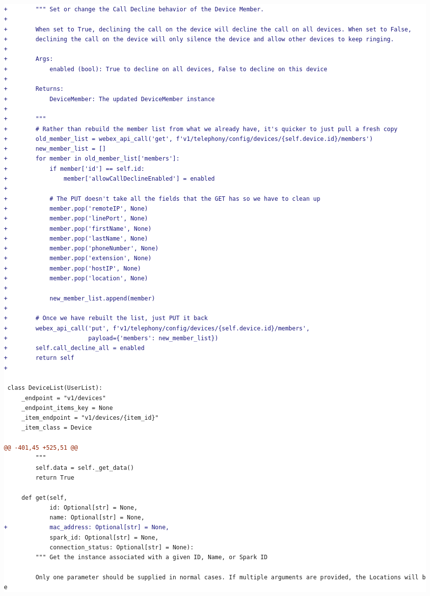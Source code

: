 ```diff
+        """ Set or change the Call Decline behavior of the Device Member.
+
+        When set to True, declining the call on the device will decline the call on all devices. When set to False,
+        declining the call on the device will only silence the device and allow other devices to keep ringing.
+
+        Args:
+            enabled (bool): True to decline on all devices, False to decline on this device
+
+        Returns:
+            DeviceMember: The updated DeviceMember instance
+
+        """
+        # Rather than rebuild the member list from what we already have, it's quicker to just pull a fresh copy
+        old_member_list = webex_api_call('get', f'v1/telephony/config/devices/{self.device.id}/members')
+        new_member_list = []
+        for member in old_member_list['members']:
+            if member['id'] == self.id:
+                member['allowCallDeclineEnabled'] = enabled
+
+            # The PUT doesn't take all the fields that the GET has so we have to clean up
+            member.pop('remoteIP', None)
+            member.pop('linePort', None)
+            member.pop('firstName', None)
+            member.pop('lastName', None)
+            member.pop('phoneNumber', None)
+            member.pop('extension', None)
+            member.pop('hostIP', None)
+            member.pop('location', None)
+
+            new_member_list.append(member)
+
+        # Once we have rebuilt the list, just PUT it back
+        webex_api_call('put', f'v1/telephony/config/devices/{self.device.id}/members',
+                       payload={'members': new_member_list})
+        self.call_decline_all = enabled
+        return self
+
 
 class DeviceList(UserList):
     _endpoint = "v1/devices"
     _endpoint_items_key = None
     _item_endpoint = "v1/devices/{item_id}"
     _item_class = Device
 
@@ -401,45 +525,51 @@
         """
         self.data = self._get_data()
         return True
 
     def get(self,
             id: Optional[str] = None,
             name: Optional[str] = None,
+            mac_address: Optional[str] = None,
             spark_id: Optional[str] = None,
             connection_status: Optional[str] = None):
         """ Get the instance associated with a given ID, Name, or Spark ID
 
         Only one parameter should be supplied in normal cases. If multiple arguments are provided, the Locations will be
```